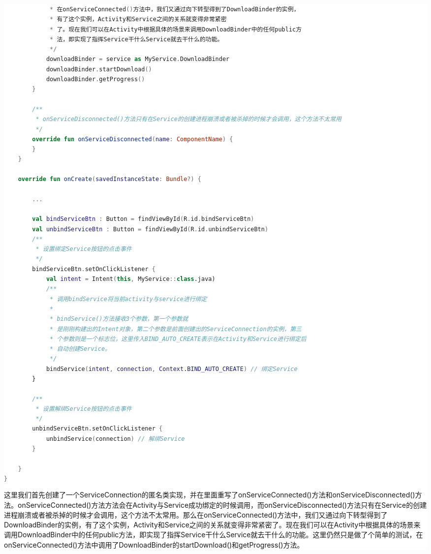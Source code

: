 ```kotlin
             * 在onServiceConnected()方法中，我们又通过向下转型得到了DownloadBinder的实例，
             * 有了这个实例，Activity和Service之间的关系就变得非常紧密
             * 了。现在我们可以在Activity中根据具体的场景来调用DownloadBinder中的任何public方
             * 法，即实现了指挥Service干什么Service就去干什么的功能。
             */
            downloadBinder = service as MyService.DownloadBinder
            downloadBinder.startDownload()
            downloadBinder.getProgress()
        }

        /**
         * onServiceDisconnected()方法只有在Service的创建进程崩溃或者被杀掉的时候才会调用，这个方法不太常用
         */
        override fun onServiceDisconnected(name: ComponentName) {
        }
    }

    override fun onCreate(savedInstanceState: Bundle?) {
        
        ...

        val bindServiceBtn : Button = findViewById(R.id.bindServiceBtn)
        val unbindServiceBtn : Button = findViewById(R.id.unbindServiceBtn)
        /**
         * 设置绑定Service按钮的点击事件
         */
        bindServiceBtn.setOnClickListener {
            val intent = Intent(this, MyService::class.java)
            /**
             * 调用bindService将当前activity与service进行绑定
             *
             * bindService()方法接收3个参数，第一个参数就
             * 是刚刚构建出的Intent对象，第二个参数是前面创建出的ServiceConnection的实例，第三
             * 个参数则是一个标志位，这里传入BIND_AUTO_CREATE表示在Activity和Service进行绑定后
             * 自动创建Service。
             */
            bindService(intent, connection, Context.BIND_AUTO_CREATE) // 绑定Service
        }

        /**
         * 设置解绑Service按钮的点击事件
         */
        unbindServiceBtn.setOnClickListener {
            unbindService(connection) // 解绑Service
        }

    }
}
```

这里我们首先创建了一个ServiceConnection的匿名类实现，并在里面重写了onServiceConnected()方法和onServiceDisconnected()方法。onServiceConnected()方法方法会在Activity与Service成功绑定的时候调用，而onServiceDisconnected()方法只有在Service的创建进程崩溃或者被杀掉的时候才会调用，这个方法不太常用。那么在onServiceConnected()方法中，我们又通过向下转型得到了DownloadBinder的实例，有了这个实例，Activity和Service之间的关系就变得非常紧密了。现在我们可以在Activity中根据具体的场景来调用DownloadBinder中的任何public方法，即实现了指挥Service干什么Service就去干什么的功能。这里仍然只是做了个简单的测试，在onServiceConnected()方法中调用了DownloadBinder的startDownload()和getProgress()方法。
